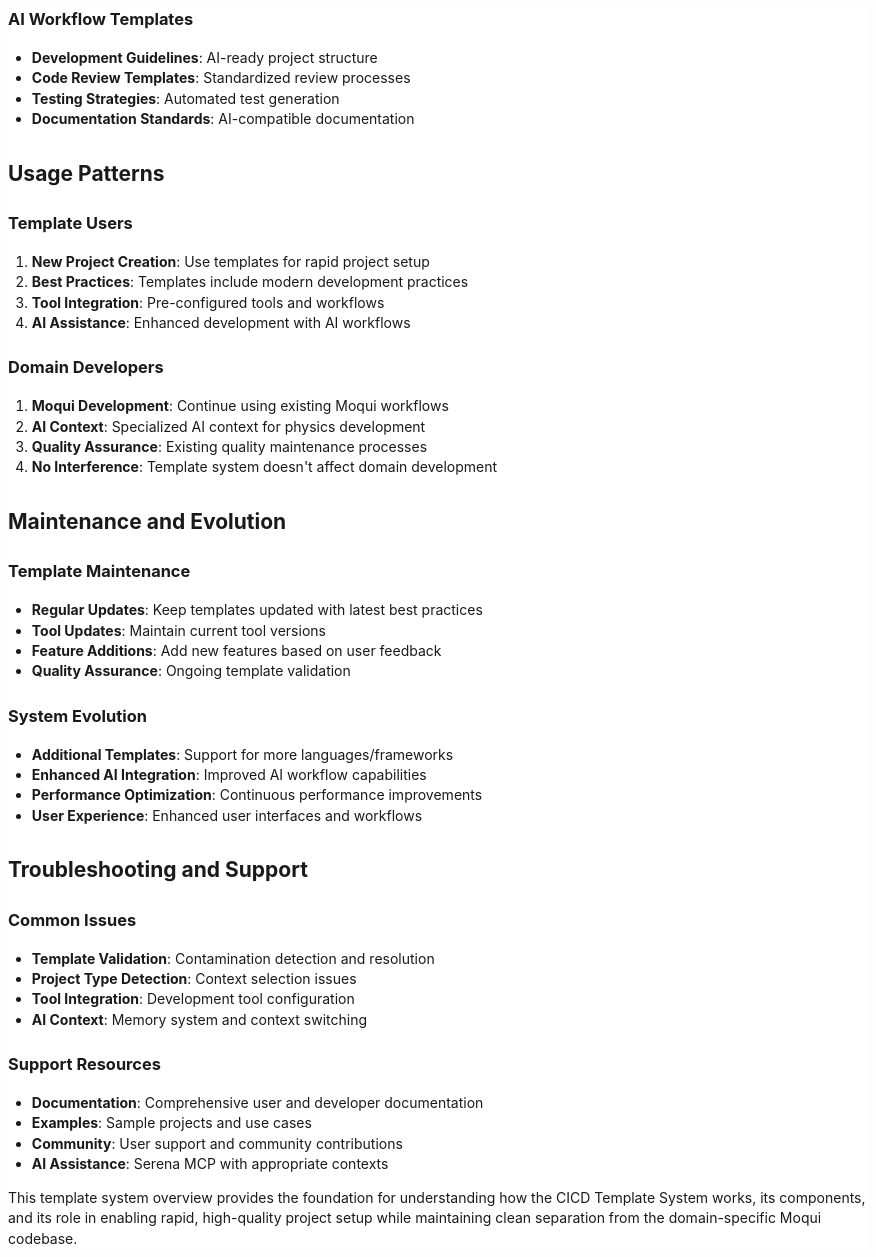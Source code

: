### AI Workflow Templates
- **Development Guidelines**: AI-ready project structure
- **Code Review Templates**: Standardized review processes
- **Testing Strategies**: Automated test generation
- **Documentation Standards**: AI-compatible documentation

## Usage Patterns

### Template Users
1. **New Project Creation**: Use templates for rapid project setup
2. **Best Practices**: Templates include modern development practices
3. **Tool Integration**: Pre-configured tools and workflows
4. **AI Assistance**: Enhanced development with AI workflows

### Domain Developers
1. **Moqui Development**: Continue using existing Moqui workflows
2. **AI Context**: Specialized AI context for physics development
3. **Quality Assurance**: Existing quality maintenance processes
4. **No Interference**: Template system doesn't affect domain development

## Maintenance and Evolution

### Template Maintenance
- **Regular Updates**: Keep templates updated with latest best practices
- **Tool Updates**: Maintain current tool versions
- **Feature Additions**: Add new features based on user feedback
- **Quality Assurance**: Ongoing template validation

### System Evolution
- **Additional Templates**: Support for more languages/frameworks
- **Enhanced AI Integration**: Improved AI workflow capabilities
- **Performance Optimization**: Continuous performance improvements
- **User Experience**: Enhanced user interfaces and workflows

## Troubleshooting and Support

### Common Issues
- **Template Validation**: Contamination detection and resolution
- **Project Type Detection**: Context selection issues
- **Tool Integration**: Development tool configuration
- **AI Context**: Memory system and context switching

### Support Resources
- **Documentation**: Comprehensive user and developer documentation
- **Examples**: Sample projects and use cases
- **Community**: User support and community contributions
- **AI Assistance**: Serena MCP with appropriate contexts

This template system overview provides the foundation for understanding how the CICD Template System works, its components, and its role in enabling rapid, high-quality project setup while maintaining clean separation from the domain-specific Moqui codebase.
